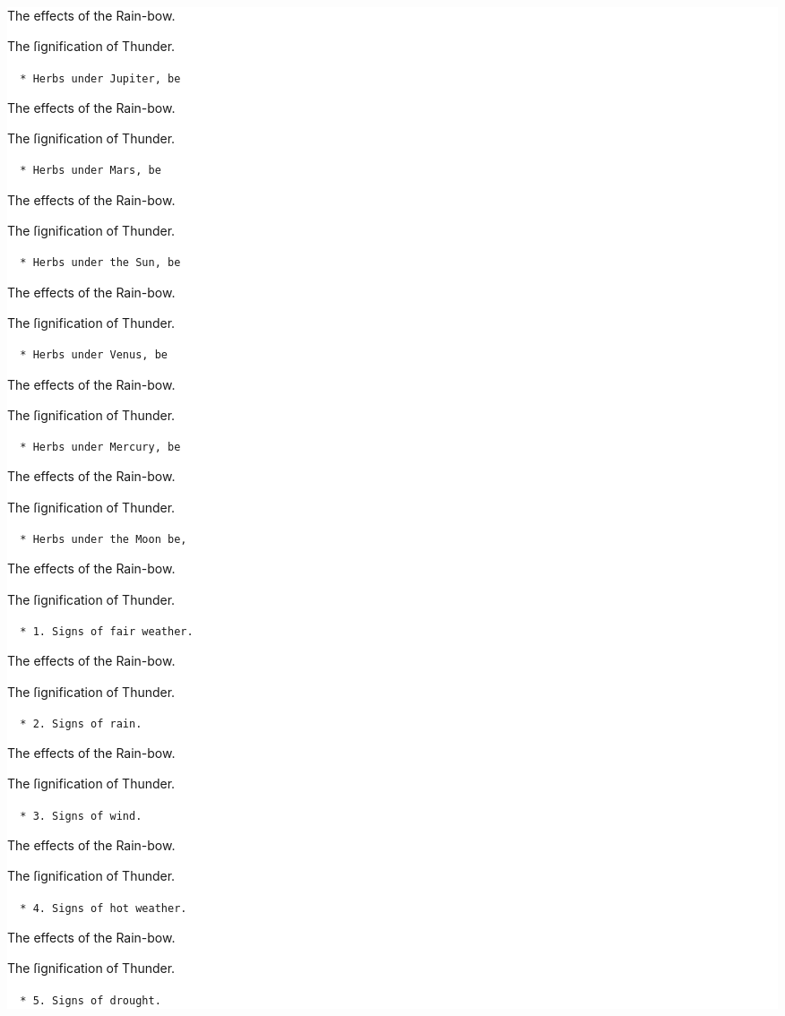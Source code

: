 The effects of the Rain-bow.

The ſignification of Thunder.

      * Herbs under Jupiter, be

The effects of the Rain-bow.

The ſignification of Thunder.

      * Herbs under Mars, be

The effects of the Rain-bow.

The ſignification of Thunder.

      * Herbs under the Sun, be

The effects of the Rain-bow.

The ſignification of Thunder.

      * Herbs under Venus, be

The effects of the Rain-bow.

The ſignification of Thunder.

      * Herbs under Mercury, be

The effects of the Rain-bow.

The ſignification of Thunder.

      * Herbs under the Moon be,

The effects of the Rain-bow.

The ſignification of Thunder.

      * 1. Signs of fair weather.

The effects of the Rain-bow.

The ſignification of Thunder.

      * 2. Signs of rain.

The effects of the Rain-bow.

The ſignification of Thunder.

      * 3. Signs of wind.

The effects of the Rain-bow.

The ſignification of Thunder.

      * 4. Signs of hot weather.

The effects of the Rain-bow.

The ſignification of Thunder.

      * 5. Signs of drought.
